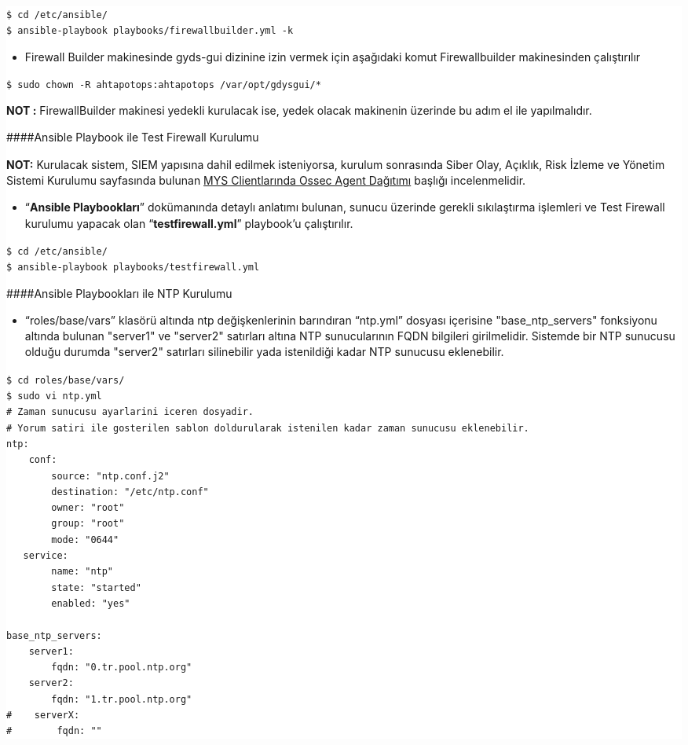 ```
$ cd /etc/ansible/
$ ansible-playbook playbooks/firewallbuilder.yml -k
```

* Firewall Builder makinesinde gyds-gui dizinine izin vermek için aşağıdaki komut Firewallbuilder makinesinden çalıştırılır

```
$ sudo chown -R ahtapotops:ahtapotops /var/opt/gdysgui/*
```

**NOT :** FirewallBuilder makinesi yedekli kurulacak ise, yedek olacak makinenin üzerinde bu adım el ile yapılmalıdır.


####Ansible Playbook ile Test Firewall Kurulumu

**NOT:** Kurulacak sistem, SIEM yapısına dahil edilmek isteniyorsa, kurulum sonrasında Siber Olay, Açıklık, Risk İzleme ve Yönetim Sistemi Kurulumu sayfasında bulunan [MYS Clientlarında Ossec Agent Dağıtımı](siem-kurulum.md) başlığı incelenmelidir.

* “**Ansible Playbookları**” dokümanında detaylı anlatımı bulunan, sunucu üzerinde gerekli sıkılaştırma işlemleri ve Test Firewall kurulumu yapacak olan “**testfirewall.yml**” playbook’u çalıştırılır.

```
$ cd /etc/ansible/
$ ansible-playbook playbooks/testfirewall.yml
```
####Ansible Playbookları ile NTP Kurulumu
* “roles/base/vars” klasörü altında ntp değişkenlerinin barındıran “ntp.yml” dosyası içerisine "base_ntp_servers" fonksiyonu altında bulunan "server1" ve "server2" satırları altına NTP sunucularının FQDN bilgileri girilmelidir. Sistemde bir NTP sunucusu olduğu durumda "server2" satırları silinebilir yada istenildiği kadar NTP sunucusu eklenebilir.

```
$ cd roles/base/vars/
$ sudo vi ntp.yml
# Zaman sunucusu ayarlarini iceren dosyadir.
# Yorum satiri ile gosterilen sablon doldurularak istenilen kadar zaman sunucusu eklenebilir.
ntp:
    conf:
        source: "ntp.conf.j2"
        destination: "/etc/ntp.conf"
        owner: "root"
        group: "root"
        mode: "0644"
   service:
        name: "ntp"
        state: "started"
        enabled: "yes"

base_ntp_servers:
    server1:
        fqdn: "0.tr.pool.ntp.org"
    server2:
        fqdn: "1.tr.pool.ntp.org"
#    serverX:
#        fqdn: ""
```
